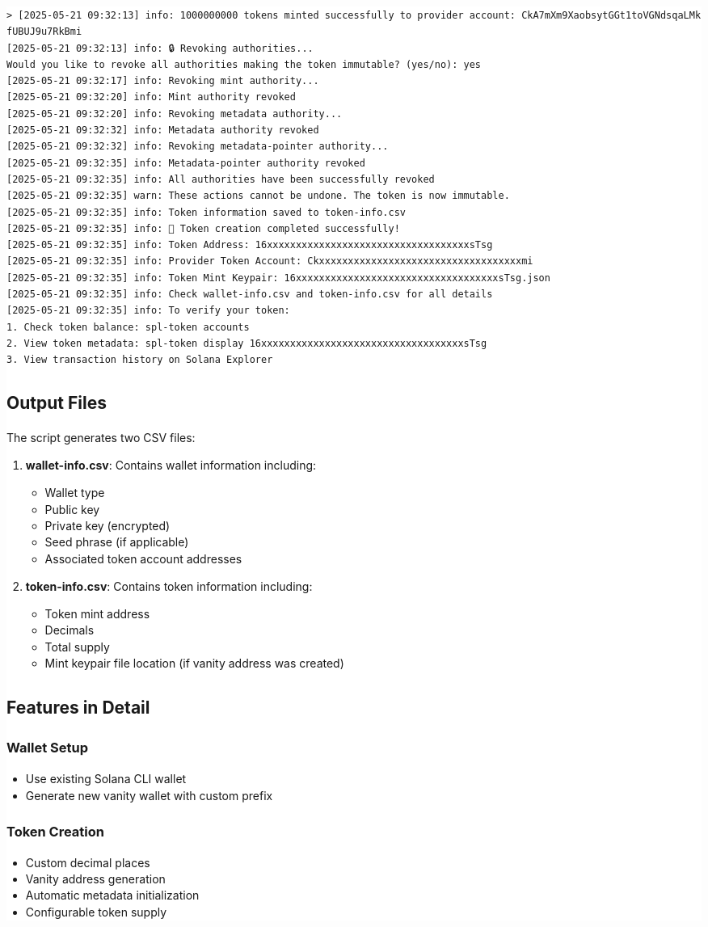 ```plaintext
> [2025-05-21 09:32:13] info: 1000000000 tokens minted successfully to provider account: CkA7mXm9XaobsytGGt1toVGNdsqaLMkfUBUJ9u7RkBmi
[2025-05-21 09:32:13] info: 🔒 Revoking authorities...
Would you like to revoke all authorities making the token immutable? (yes/no): yes
[2025-05-21 09:32:17] info: Revoking mint authority...
[2025-05-21 09:32:20] info: Mint authority revoked
[2025-05-21 09:32:20] info: Revoking metadata authority...
[2025-05-21 09:32:32] info: Metadata authority revoked
[2025-05-21 09:32:32] info: Revoking metadata-pointer authority...
[2025-05-21 09:32:35] info: Metadata-pointer authority revoked
[2025-05-21 09:32:35] info: All authorities have been successfully revoked
[2025-05-21 09:32:35] warn: These actions cannot be undone. The token is now immutable.
[2025-05-21 09:32:35] info: Token information saved to token-info.csv
[2025-05-21 09:32:35] info: 🎉 Token creation completed successfully!
[2025-05-21 09:32:35] info: Token Address: 16xxxxxxxxxxxxxxxxxxxxxxxxxxxxxxxxxxxsTsg
[2025-05-21 09:32:35] info: Provider Token Account: Ckxxxxxxxxxxxxxxxxxxxxxxxxxxxxxxxxxxxmi
[2025-05-21 09:32:35] info: Token Mint Keypair: 16xxxxxxxxxxxxxxxxxxxxxxxxxxxxxxxxxxxsTsg.json
[2025-05-21 09:32:35] info: Check wallet-info.csv and token-info.csv for all details
[2025-05-21 09:32:35] info: To verify your token:
1. Check token balance: spl-token accounts
2. View token metadata: spl-token display 16xxxxxxxxxxxxxxxxxxxxxxxxxxxxxxxxxxxsTsg
3. View transaction history on Solana Explorer
```

## Output Files

The script generates two CSV files:

1. **wallet-info.csv**: Contains wallet information including:
   - Wallet type
   - Public key
   - Private key (encrypted)
   - Seed phrase (if applicable)
   - Associated token account addresses

2. **token-info.csv**: Contains token information including:
   - Token mint address
   - Decimals
   - Total supply
   - Mint keypair file location (if vanity address was created)

## Features in Detail

### Wallet Setup
- Use existing Solana CLI wallet
- Generate new vanity wallet with custom prefix

### Token Creation
- Custom decimal places
- Vanity address generation
- Automatic metadata initialization
- Configurable token supply
